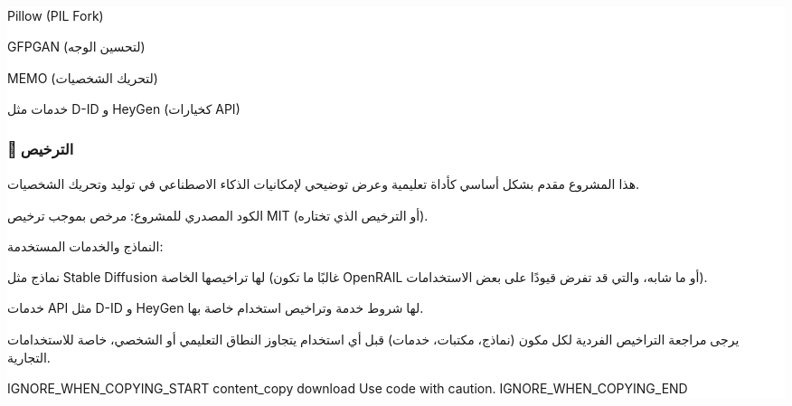 Pillow (PIL Fork)

GFPGAN (لتحسين الوجه)

MEMO (لتحريك الشخصيات)

خدمات مثل D-ID و HeyGen (كخيارات API)

### 📜 الترخيص

هذا المشروع مقدم بشكل أساسي كأداة تعليمية وعرض توضيحي لإمكانيات الذكاء الاصطناعي في توليد وتحريك الشخصيات.

الكود المصدري للمشروع: مرخص بموجب ترخيص MIT (أو الترخيص الذي تختاره).

النماذج والخدمات المستخدمة:

نماذج مثل Stable Diffusion لها تراخيصها الخاصة (غالبًا ما تكون OpenRAIL أو ما شابه، والتي قد تفرض قيودًا على بعض الاستخدامات).

خدمات API مثل D-ID و HeyGen لها شروط خدمة وتراخيص استخدام خاصة بها.

يرجى مراجعة التراخيص الفردية لكل مكون (نماذج، مكتبات، خدمات) قبل أي استخدام يتجاوز النطاق التعليمي أو الشخصي، خاصة للاستخدامات التجارية.

IGNORE_WHEN_COPYING_START
content_copy
download
Use code with caution.
IGNORE_WHEN_COPYING_END